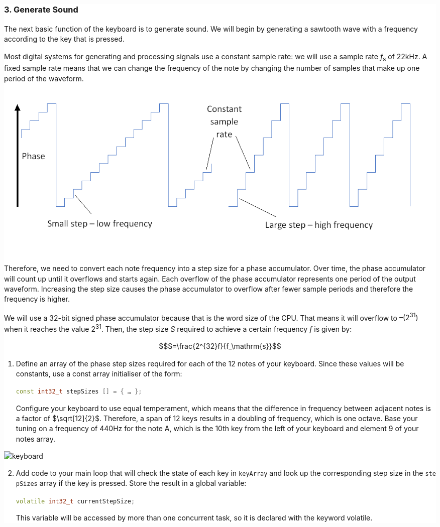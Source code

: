 ### 3. Generate Sound

The next basic function of the keyboard is to generate sound.
We will begin by generating a sawtooth wave with a frequency according to the key that is pressed.

Most digital systems for generating and processing signals use a constant sample rate: we will use a sample rate $f_\mathrm{s}$ of 22kHz.
A fixed sample rate means that we can change the frequency of the note by changing the number of samples that make up one period of the waveform.

![Illustration of generating sawtooth waves with a constant sample rate](sample-wave.png)

Therefore, we need to convert each note frequency into a step size for a phase accumulator.
Over time, the phase accumulator will count up until it overflows and starts again.
Each overflow of the phase accumulator represents one period of the output waveform.
Increasing the step size causes the phase accumulator to overflow after fewer sample periods and therefore the frequency is higher.

We will use a 32-bit signed phase accumulator because that is the word size of the CPU.
That means it will overflow to $–(2^{31})$ when it reaches the value $2^{31}$.
Then, the step size $S$ required to achieve a certain frequency $f$ is given by:

$$S=\frac{2^{32}f}{f_\mathrm{s}}$$ 

1. Define an array of the phase step sizes required for each of the 12 notes of your keyboard.
   Since these values will be constants, use a const array initialiser of the form:
		
   ```C++
   const int32_t stepSizes [] = { … };
	 ```
	 
   Configure your keyboard to use equal temperament, which means that the difference in frequency between adjacent notes is a factor of $\sqrt[12]{2}$.
	 Therefore, a span of 12 keys results in a doubling of frequency, which is one octave.
	 Base your tuning on a frequency of 440Hz for the note A, which is the 10th key from the left of your keyboard and element 9 of your notes array.

![keyboard](keyboard.png)

2. Add code to your main loop that will check the state of each key in `keyArray` and look up the corresponding step size in the `stepSizes` array if the key is pressed.
   Store the result in a global variable:
	 
	 ```C++
   volatile int32_t currentStepSize;
	 ```
	 
   This variable will be accessed by more than one concurrent task, so it is declared with the keyword volatile.
   ```